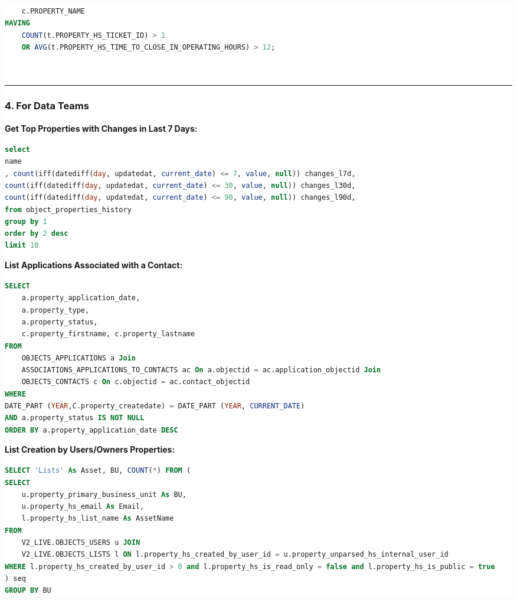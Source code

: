 ```sql
    c.PROPERTY_NAME
HAVING 
    COUNT(t.PROPERTY_HS_TICKET_ID) > 1
    OR AVG(t.PROPERTY_HS_TIME_TO_CLOSE_IN_OPERATING_HOURS) > 12;




```

---
### 4. **For Data Teams**

**Get Top Properties with Changes in Last 7 Days:**
```sql
select
name
, count(iff(datediff(day, updatedat, current_date) <= 7, value, null)) changes_l7d,
count(iff(datediff(day, updatedat, current_date) <= 30, value, null)) changes_l30d,
count(iff(datediff(day, updatedat, current_date) <= 90, value, null)) changes_l90d,
from object_properties_history
group by 1
order by 2 desc
limit 10
```

**List Applications Associated with a Contact:**
```sql
SELECT 
    a.property_application_date,
    a.property_type,
    a.property_status,
    c.property_firstname, c.property_lastname
FROM 
    OBJECTS_APPLICATIONS a Join
    ASSOCIATIONS_APPLICATIONS_TO_CONTACTS ac On a.objectid = ac.application_objectid Join
    OBJECTS_CONTACTS c On c.objectid = ac.contact_objectid
WHERE
DATE_PART (YEAR,C.property_createdate) = DATE_PART (YEAR, CURRENT_DATE)
AND a.property_status IS NOT NULL
ORDER BY a.property_application_date DESC

```

**List Creation by Users/Owners Properties:**
```sql
SELECT 'Lists' As Asset, BU, COUNT(*) FROM (
SELECT  
    u.property_primary_business_unit As BU, 
    u.property_hs_email As Email, 
    l.property_hs_list_name As AssetName 
FROM 
    V2_LIVE.OBJECTS_USERS u JOIN
    V2_LIVE.OBJECTS_LISTS l ON l.property_hs_created_by_user_id = u.property_unparsed_hs_internal_user_id
WHERE l.property_hs_created_by_user_id > 0 and l.property_hs_is_read_only = false and l.property_hs_is_public = true
) seq 
GROUP BY BU

```

